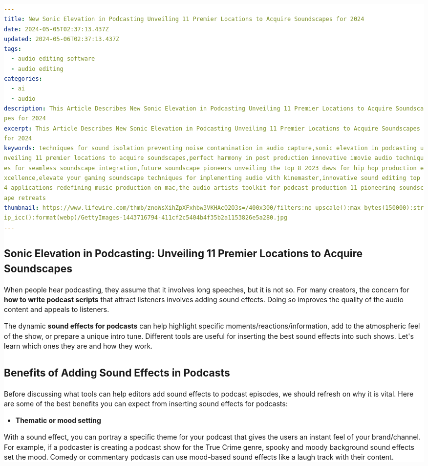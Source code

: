 ```yaml
---
title: New Sonic Elevation in Podcasting Unveiling 11 Premier Locations to Acquire Soundscapes for 2024
date: 2024-05-05T02:37:13.437Z
updated: 2024-05-06T02:37:13.437Z
tags: 
  - audio editing software
  - audio editing
categories: 
  - ai
  - audio
description: This Article Describes New Sonic Elevation in Podcasting Unveiling 11 Premier Locations to Acquire Soundscapes for 2024
excerpt: This Article Describes New Sonic Elevation in Podcasting Unveiling 11 Premier Locations to Acquire Soundscapes for 2024
keywords: techniques for sound isolation preventing noise contamination in audio capture,sonic elevation in podcasting unveiling 11 premier locations to acquire soundscapes,perfect harmony in post production innovative imovie audio techniques for seamless soundscape integration,future soundscape pioneers unveiling the top 8 2023 daws for hip hop production excellence,elevate your gaming soundscape techniques for implementing audio with kinemaster,innovative sound editing top 4 applications redefining music production on mac,the audio artists toolkit for podcast production 11 pioneering soundscape retreats
thumbnail: https://www.lifewire.com/thmb/znoWsXihZpXFxhbw3VKHAcQ2O3s=/400x300/filters:no_upscale():max_bytes(150000):strip_icc():format(webp)/GettyImages-1443716794-411cf2c5404b4f35b2a1153826e5a280.jpg
---
```


## Sonic Elevation in Podcasting: Unveiling 11 Premier Locations to Acquire Soundscapes

When people hear podcasting, they assume that it involves long speeches, but it is not so. For many creators, the concern for **how to write podcast scripts** that attract listeners involves adding sound effects. Doing so improves the quality of the audio content and appeals to listeners.

The dynamic **sound effects for podcasts** can help highlight specific moments/reactions/information, add to the atmospheric feel of the show, or prepare a unique intro tune. Different tools are useful for inserting the best sound effects into such shows. Let's learn which ones they are and how they work.

## Benefits of Adding Sound Effects in Podcasts

Before discussing what tools can help editors add sound effects to podcast episodes, we should refresh on why it is vital. Here are some of the best benefits you can expect from inserting sound effects for podcasts:

* **Thematic or mood setting**

With a sound effect, you can portray a specific theme for your podcast that gives the users an instant feel of your brand/channel. For example, if a podcaster is creating a podcast show for the True Crime genre, spooky and moody background sound effects set the mood. Comedy or commentary podcasts can use mood-based sound effects like a laugh track with their content.
